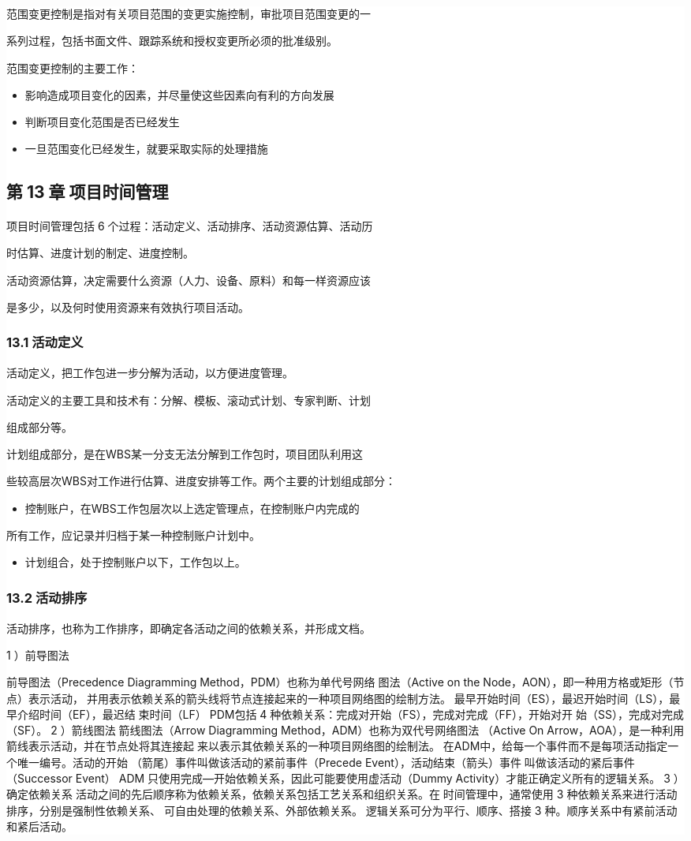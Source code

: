  范围变更控制是指对有关项目范围的变更实施控制，审批项目范围变更的一

 系列过程，包括书面文件、跟踪系统和授权变更所必须的批准级别。

 范围变更控制的主要工作：

 -  影响造成项目变化的因素，并尽量使这些因素向有利的方向发展

 -  判断项目变化范围是否已经发生

 -  一旦范围变化已经发生，就要采取实际的处理措施

## 第 13 章 项目时间管理

 项目时间管理包括 6 个过程：活动定义、活动排序、活动资源估算、活动历

 时估算、进度计划的制定、进度控制。

 活动资源估算，决定需要什么资源（人力、设备、原料）和每一样资源应该

 是多少，以及何时使用资源来有效执行项目活动。

### 13.1 活动定义

 活动定义，把工作包进一步分解为活动，以方便进度管理。

 活动定义的主要工具和技术有：分解、模板、滚动式计划、专家判断、计划

 组成部分等。

 计划组成部分，是在WBS某一分支无法分解到工作包时，项目团队利用这

 些较高层次WBS对工作进行估算、进度安排等工作。两个主要的计划组成部分：

 -  控制账户，在WBS工作包层次以上选定管理点，在控制账户内完成的

 所有工作，应记录并归档于某一种控制账户计划中。

 -  计划组合，处于控制账户以下，工作包以上。

### 13.2 活动排序

 活动排序，也称为工作排序，即确定各活动之间的依赖关系，并形成文档。


 1 ）前导图法

前导图法（Precedence Diagramming Method，PDM）也称为单代号网络
图法（Active on the Node，AON），即一种用方格或矩形（节点）表示活动，
并用表示依赖关系的箭头线将节点连接起来的一种项目网络图的绘制方法。
最早开始时间（ES），最迟开始时间（LS），最早介绍时间（EF），最迟结
束时间（LF）
PDM包括 4 种依赖关系：完成对开始（FS），完成对完成（FF），开始对开
始（SS），完成对完成（SF）。
2 ）箭线图法
箭线图法（Arrow Diagramming Method，ADM）也称为双代号网络图法
（Active On Arrow，AOA），是一种利用箭线表示活动，并在节点处将其连接起
来以表示其依赖关系的一种项目网络图的绘制法。
在ADM中，给每一个事件而不是每项活动指定一个唯一编号。活动的开始
（箭尾）事件叫做该活动的紧前事件（Precede Event），活动结束（箭头）事件
叫做该活动的紧后事件（Successor Event）
ADM 只使用完成—开始依赖关系，因此可能要使用虚活动（Dummy
Activity）才能正确定义所有的逻辑关系。
3 ）确定依赖关系
活动之间的先后顺序称为依赖关系，依赖关系包括工艺关系和组织关系。在
时间管理中，通常使用 3 种依赖关系来进行活动排序，分别是强制性依赖关系、
可自由处理的依赖关系、外部依赖关系。
逻辑关系可分为平行、顺序、搭接 3 种。顺序关系中有紧前活动和紧后活动。
